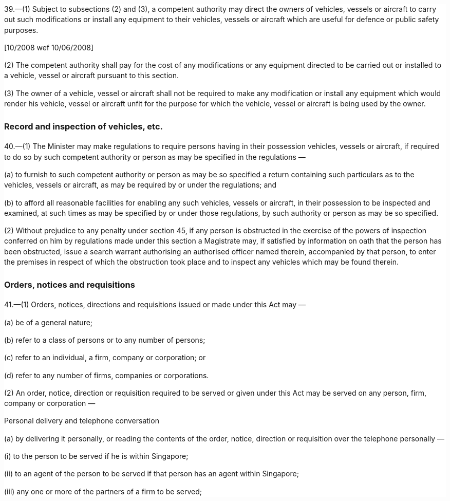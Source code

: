 39\.—(1) Subject to subsections (2) and (3), a competent authority may direct the owners of vehicles, vessels or aircraft to carry out such modifications or install any equipment to their vehicles, vessels or aircraft which are useful for defence or public safety purposes.

[10/2008 wef 10/06/2008]

(2) The competent authority shall pay for the cost of any modifications or any equipment directed to be carried out or installed to a vehicle, vessel or aircraft pursuant to this section.

(3) The owner of a vehicle, vessel or aircraft shall not be required to make any modification or install any equipment which would render his vehicle, vessel or aircraft unfit for the purpose for which the vehicle, vessel or aircraft is being used by the owner.

### Record and inspection of vehicles, etc.

40\.—(1) The Minister may make regulations to require persons having in their possession vehicles, vessels or aircraft, if required to do so by such competent authority or person as may be specified in the regulations —

(a) to furnish to such competent authority or person as may be so specified a return containing such particulars as to the vehicles, vessels or aircraft, as may be required by or under the regulations; and

(b) to afford all reasonable facilities for enabling any such vehicles, vessels or aircraft, in their possession to be inspected and examined, at such times as may be specified by or under those regulations, by such authority or person as may be so specified.

(2) Without prejudice to any penalty under section 45, if any person is obstructed in the exercise of the powers of inspection conferred on him by regulations made under this section a Magistrate may, if satisfied by information on oath that the person has been obstructed, issue a search warrant authorising an authorised officer named therein, accompanied by that person, to enter the premises in respect of which the obstruction took place and to inspect any vehicles which may be found therein.

### Orders, notices and requisitions

41\.—(1) Orders, notices, directions and requisitions issued or made under this Act may —

(a) be of a general nature;

(b) refer to a class of persons or to any number of persons;

(c) refer to an individual, a firm, company or corporation; or

(d) refer to any number of firms, companies or corporations.

(2) An order, notice, direction or requisition required to be served or given under this Act may be served on any person, firm, company or corporation —

Personal delivery and telephone conversation

(a) by delivering it personally, or reading the contents of the order, notice, direction or requisition over the telephone personally —

(i) to the person to be served if he is within Singapore;

(ii) to an agent of the person to be served if that person has an agent within Singapore;

(iii) any one or more of the partners of a firm to be served;
